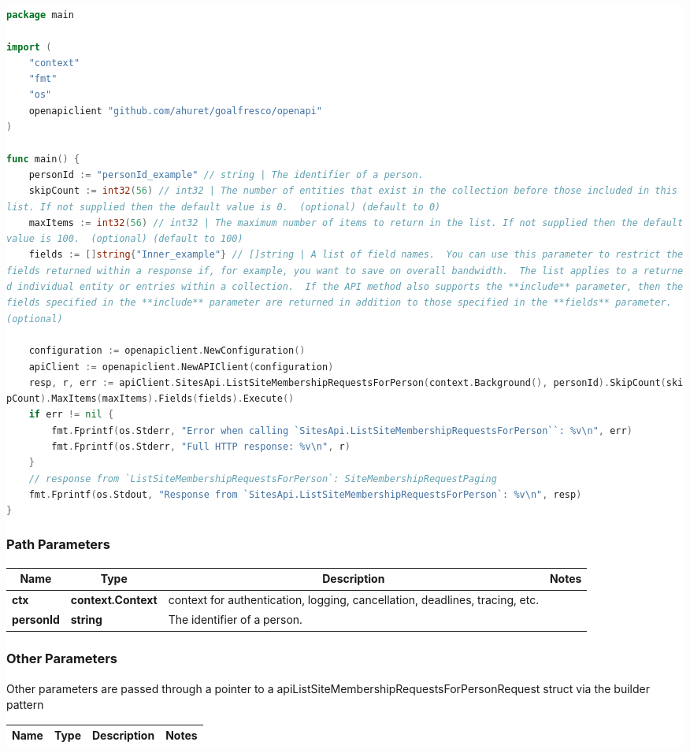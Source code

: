 ```go
package main

import (
    "context"
    "fmt"
    "os"
    openapiclient "github.com/ahuret/goalfresco/openapi"
)

func main() {
    personId := "personId_example" // string | The identifier of a person.
    skipCount := int32(56) // int32 | The number of entities that exist in the collection before those included in this list. If not supplied then the default value is 0.  (optional) (default to 0)
    maxItems := int32(56) // int32 | The maximum number of items to return in the list. If not supplied then the default value is 100.  (optional) (default to 100)
    fields := []string{"Inner_example"} // []string | A list of field names.  You can use this parameter to restrict the fields returned within a response if, for example, you want to save on overall bandwidth.  The list applies to a returned individual entity or entries within a collection.  If the API method also supports the **include** parameter, then the fields specified in the **include** parameter are returned in addition to those specified in the **fields** parameter.  (optional)

    configuration := openapiclient.NewConfiguration()
    apiClient := openapiclient.NewAPIClient(configuration)
    resp, r, err := apiClient.SitesApi.ListSiteMembershipRequestsForPerson(context.Background(), personId).SkipCount(skipCount).MaxItems(maxItems).Fields(fields).Execute()
    if err != nil {
        fmt.Fprintf(os.Stderr, "Error when calling `SitesApi.ListSiteMembershipRequestsForPerson``: %v\n", err)
        fmt.Fprintf(os.Stderr, "Full HTTP response: %v\n", r)
    }
    // response from `ListSiteMembershipRequestsForPerson`: SiteMembershipRequestPaging
    fmt.Fprintf(os.Stdout, "Response from `SitesApi.ListSiteMembershipRequestsForPerson`: %v\n", resp)
}
```

### Path Parameters


Name | Type | Description  | Notes
------------- | ------------- | ------------- | -------------
**ctx** | **context.Context** | context for authentication, logging, cancellation, deadlines, tracing, etc.
**personId** | **string** | The identifier of a person. | 

### Other Parameters

Other parameters are passed through a pointer to a apiListSiteMembershipRequestsForPersonRequest struct via the builder pattern


Name | Type | Description  | Notes
------------- | ------------- | ------------- | -------------
